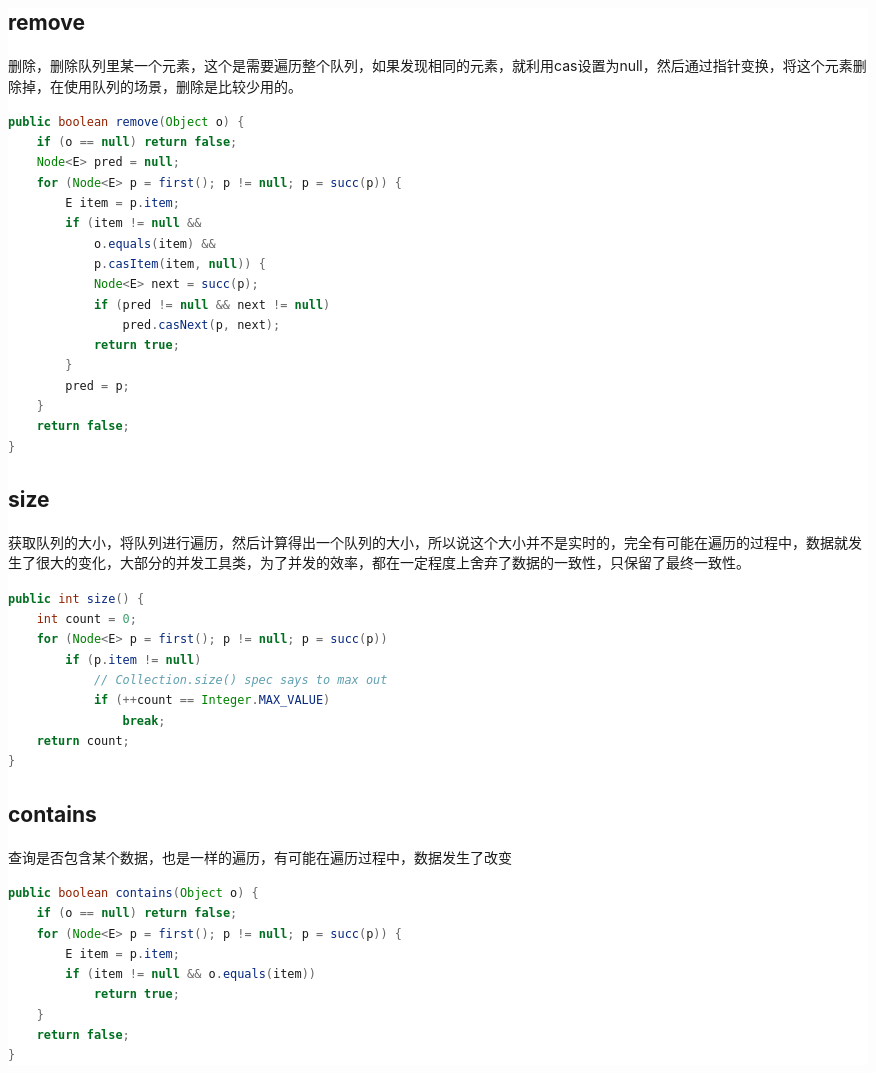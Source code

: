 ## remove

删除，删除队列里某一个元素，这个是需要遍历整个队列，如果发现相同的元素，就利用cas设置为null，然后通过指针变换，将这个元素删除掉，在使用队列的场景，删除是比较少用的。

```java
public boolean remove(Object o) {
    if (o == null) return false;
    Node<E> pred = null;
    for (Node<E> p = first(); p != null; p = succ(p)) {
        E item = p.item;
        if (item != null &&
            o.equals(item) &&
            p.casItem(item, null)) {
            Node<E> next = succ(p);
            if (pred != null && next != null)
                pred.casNext(p, next);
            return true;
        }
        pred = p;
    }
    return false;
}
```

## size

获取队列的大小，将队列进行遍历，然后计算得出一个队列的大小，所以说这个大小并不是实时的，完全有可能在遍历的过程中，数据就发生了很大的变化，大部分的并发工具类，为了并发的效率，都在一定程度上舍弃了数据的一致性，只保留了最终一致性。

```java
public int size() {
    int count = 0;
    for (Node<E> p = first(); p != null; p = succ(p))
        if (p.item != null)
            // Collection.size() spec says to max out
            if (++count == Integer.MAX_VALUE)
                break;
    return count;
}
```

## contains

查询是否包含某个数据，也是一样的遍历，有可能在遍历过程中，数据发生了改变

```java
public boolean contains(Object o) {
    if (o == null) return false;
    for (Node<E> p = first(); p != null; p = succ(p)) {
        E item = p.item;
        if (item != null && o.equals(item))
            return true;
    }
    return false;
}
```
